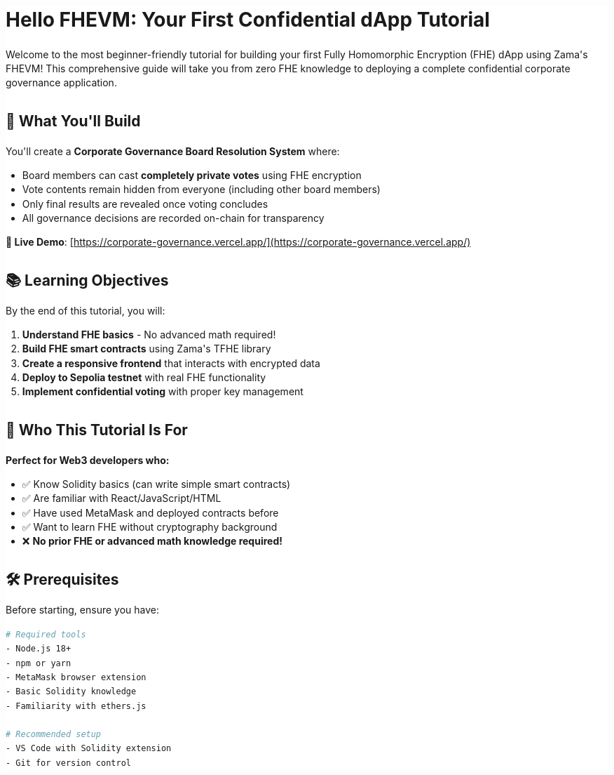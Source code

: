 # Hello FHEVM: Your First Confidential dApp Tutorial

Welcome to the most beginner-friendly tutorial for building your first Fully Homomorphic Encryption (FHE) dApp using Zama's FHEVM! This comprehensive guide will take you from zero FHE knowledge to deploying a complete confidential corporate governance application.

## 🎯 What You'll Build

You'll create a **Corporate Governance Board Resolution System** where:
- Board members can cast **completely private votes** using FHE encryption
- Vote contents remain hidden from everyone (including other board members)
- Only final results are revealed once voting concludes
- All governance decisions are recorded on-chain for transparency

**🚀 Live Demo**: [https://corporate-governance.vercel.app/](https://corporate-governance.vercel.app/)

## 📚 Learning Objectives

By the end of this tutorial, you will:

1. **Understand FHE basics** - No advanced math required!
2. **Build FHE smart contracts** using Zama's TFHE library
3. **Create a responsive frontend** that interacts with encrypted data
4. **Deploy to Sepolia testnet** with real FHE functionality
5. **Implement confidential voting** with proper key management

## 🧭 Who This Tutorial Is For

**Perfect for Web3 developers who:**
- ✅ Know Solidity basics (can write simple smart contracts)
- ✅ Are familiar with React/JavaScript/HTML
- ✅ Have used MetaMask and deployed contracts before
- ✅ Want to learn FHE without cryptography background
- ❌ **No prior FHE or advanced math knowledge required!**

## 🛠️ Prerequisites

Before starting, ensure you have:

```bash
# Required tools
- Node.js 18+
- npm or yarn
- MetaMask browser extension
- Basic Solidity knowledge
- Familiarity with ethers.js

# Recommended setup
- VS Code with Solidity extension
- Git for version control
```

